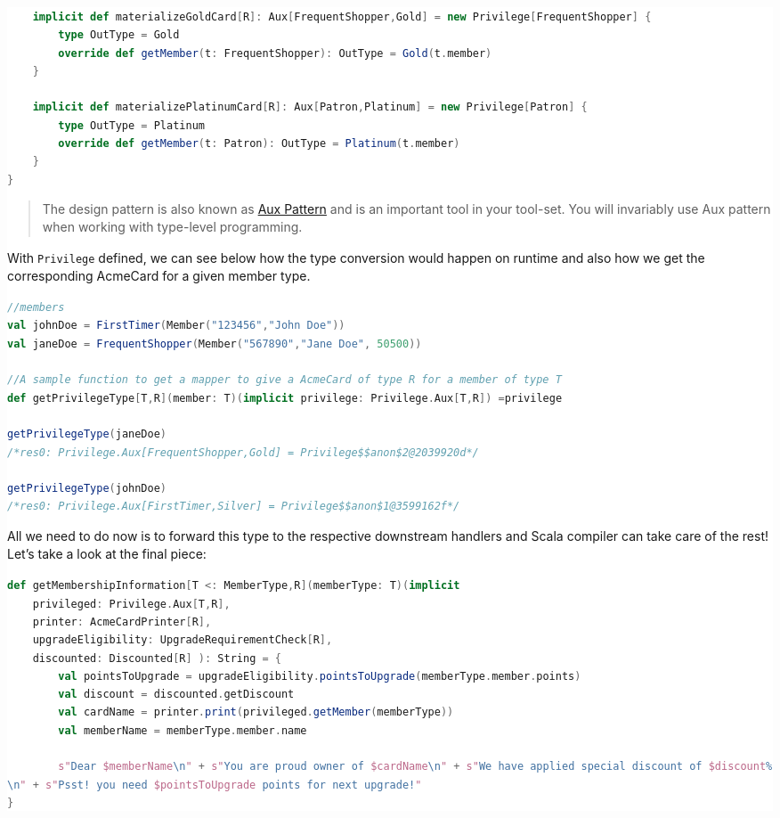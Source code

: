 ```scala
    implicit def materializeGoldCard[R]: Aux[FrequentShopper,Gold] = new Privilege[FrequentShopper] {
        type OutType = Gold
        override def getMember(t: FrequentShopper): OutType = Gold(t.member) 
    }
    
    implicit def materializePlatinumCard[R]: Aux[Patron,Platinum] = new Privilege[Patron] { 
        type OutType = Platinum
        override def getMember(t: Patron): OutType = Platinum(t.member)
    }
}
```

>The design pattern is also known as [Aux Pattern](http://gigiigig.github.io/posts/2015/09/13/aux-pattern.html) and is an important tool in your tool-set. You will invariably use Aux pattern when working with type-level programming.

With `Privilege` defined, we can see below how the type conversion would happen on runtime and also how we get the corresponding AcmeCard for a given member type.

```scala
//members
val johnDoe = FirstTimer(Member("123456","John Doe"))
val janeDoe = FrequentShopper(Member("567890","Jane Doe", 50500))

//A sample function to get a mapper to give a AcmeCard of type R for a member of type T
def getPrivilegeType[T,R](member: T)(implicit privilege: Privilege.Aux[T,R]) =privilege

getPrivilegeType(janeDoe)
/*res0: Privilege.Aux[FrequentShopper,Gold] = Privilege$$anon$2@2039920d*/

getPrivilegeType(johnDoe)
/*res0: Privilege.Aux[FirstTimer,Silver] = Privilege$$anon$1@3599162f*/
```

All we need to do now is to forward this type to the respective downstream handlers and Scala compiler can take care of the rest! Let’s take a look at the final piece:

```scala
def getMembershipInformation[T <: MemberType,R](memberType: T)(implicit
    privileged: Privilege.Aux[T,R],
    printer: AcmeCardPrinter[R],
    upgradeEligibility: UpgradeRequirementCheck[R],
    discounted: Discounted[R] ): String = {
        val pointsToUpgrade = upgradeEligibility.pointsToUpgrade(memberType.member.points)
        val discount = discounted.getDiscount
        val cardName = printer.print(privileged.getMember(memberType))
        val memberName = memberType.member.name
        
        s"Dear $memberName\n" + s"You are proud owner of $cardName\n" + s"We have applied special discount of $discount%\n" + s"Psst! you need $pointsToUpgrade points for next upgrade!"
}
```
